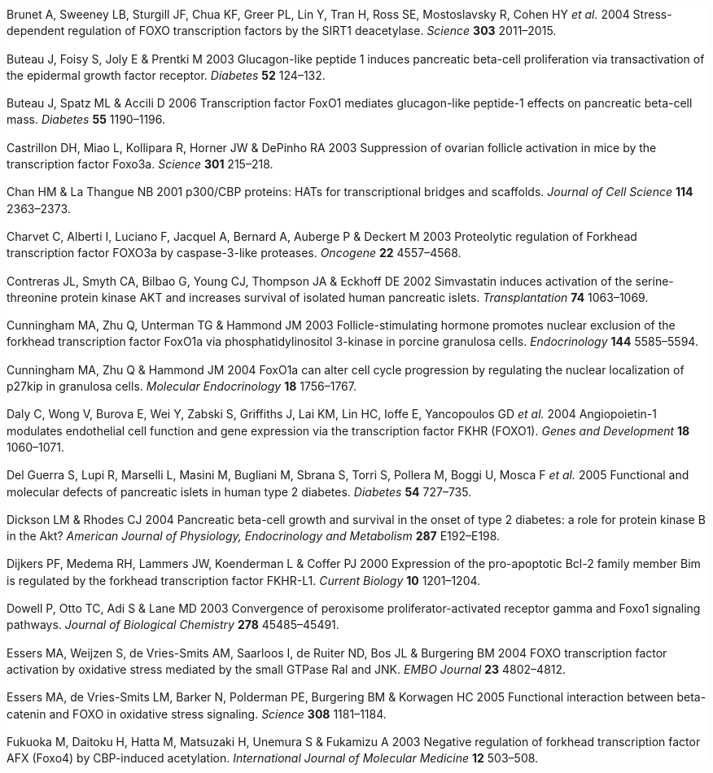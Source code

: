 Brunet A, Sweeney LB, Sturgill JF, Chua KF, Greer PL, Lin Y, Tran H, Ross SE, Mostoslavsky R, Cohen HY *et al.* 2004 Stress-dependent regulation of FOXO transcription factors by the SIRT1 deacetylase. *Science* **303** 2011–2015.

Buteau J, Foisy S, Joly E & Prentki M 2003 Glucagon-like peptide 1 induces pancreatic beta-cell proliferation via transactivation of the epidermal growth factor receptor. *Diabetes* **52** 124–132.

Buteau J, Spatz ML & Accili D 2006 Transcription factor FoxO1 mediates glucagon-like peptide-1 effects on pancreatic beta-cell mass. *Diabetes* **55** 1190–1196.

Castrillon DH, Miao L, Kollipara R, Horner JW & DePinho RA 2003 Suppression of ovarian follicle activation in mice by the transcription factor Foxo3a. *Science* **301** 215–218.

Chan HM & La Thangue NB 2001 p300/CBP proteins: HATs for transcriptional bridges and scaffolds. *Journal of Cell Science* **114** 2363–2373.

Charvet C, Alberti I, Luciano F, Jacquel A, Bernard A, Auberge P & Deckert M 2003 Proteolytic regulation of Forkhead transcription factor FOXO3a by caspase-3-like proteases. *Oncogene* **22** 4557–4568.

Contreras JL, Smyth CA, Bilbao G, Young CJ, Thompson JA & Eckhoff DE 2002 Simvastatin induces activation of the serine-threonine protein kinase AKT and increases survival of isolated human pancreatic islets. *Transplantation* **74** 1063–1069.

Cunningham MA, Zhu Q, Unterman TG & Hammond JM 2003 Follicle-stimulating hormone promotes nuclear exclusion of the forkhead transcription factor FoxO1a via phosphatidylinositol 3-kinase in porcine granulosa cells. *Endocrinology* **144** 5585–5594.

Cunningham MA, Zhu Q & Hammond JM 2004 FoxO1a can alter cell cycle progression by regulating the nuclear localization of p27kip in granulosa cells. *Molecular Endocrinology* **18** 1756–1767.

Daly C, Wong V, Burova E, Wei Y, Zabski S, Griffiths J, Lai KM, Lin HC, Ioffe E, Yancopoulos GD *et al.* 2004 Angiopoietin-1 modulates endothelial cell function and gene expression via the transcription factor FKHR (FOXO1). *Genes and Development* **18** 1060–1071.

Del Guerra S, Lupi R, Marselli L, Masini M, Bugliani M, Sbrana S, Torri S, Pollera M, Boggi U, Mosca F *et al.* 2005 Functional and molecular defects of pancreatic islets in human type 2 diabetes. *Diabetes* **54** 727–735.

Dickson LM & Rhodes CJ 2004 Pancreatic beta-cell growth and survival in the onset of type 2 diabetes: a role for protein kinase B in the Akt? *American Journal of Physiology, Endocrinology and Metabolism* **287** E192–E198.

Dijkers PF, Medema RH, Lammers JW, Koenderman L & Coffer PJ 2000 Expression of the pro-apoptotic Bcl-2 family member Bim is regulated by the forkhead transcription factor FKHR-L1. *Current Biology* **10** 1201–1204.

Dowell P, Otto TC, Adi S & Lane MD 2003 Convergence of peroxisome proliferator-activated receptor gamma and Foxo1 signaling pathways. *Journal of Biological Chemistry* **278** 45485–45491.

Essers MA, Weijzen S, de Vries-Smits AM, Saarloos I, de Ruiter ND, Bos JL & Burgering BM 2004 FOXO transcription factor activation by oxidative stress mediated by the small GTPase Ral and JNK. *EMBO Journal* **23** 4802–4812.

Essers MA, de Vries-Smits LM, Barker N, Polderman PE, Burgering BM & Korwagen HC 2005 Functional interaction between beta-catenin and FOXO in oxidative stress signaling. *Science* **308** 1181–1184.


Fukuoka M, Daitoku H, Hatta M, Matsuzaki H, Unemura S & Fukamizu A 2003 Negative regulation of forkhead transcription factor AFX (Foxo4) by CBP-induced acetylation. *International Journal of Molecular Medicine* **12** 503–508.
